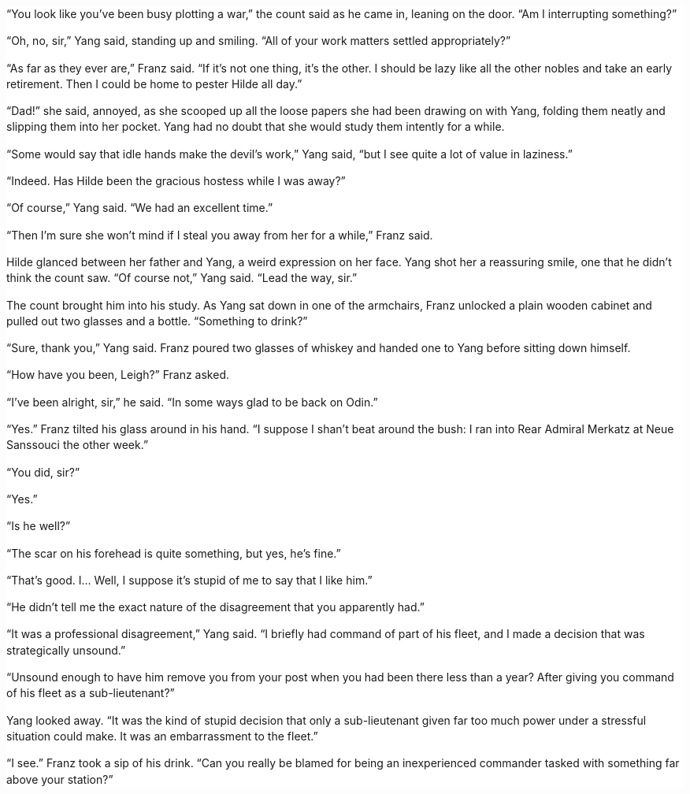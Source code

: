 “You look like you’ve been busy plotting a war,” the count said as he came in, leaning on the door. “Am I interrupting something?”

“Oh, no, sir,” Yang said, standing up and smiling. “All of your work matters settled appropriately?”

“As far as they ever are,” Franz said. “If it’s not one thing, it’s the other. I should be lazy like all the other nobles and take an early retirement. Then I could be home to pester Hilde all day.”

“Dad!” she said, annoyed, as she scooped up all the loose papers she had been drawing on with Yang, folding them neatly and slipping them into her pocket. Yang had no doubt that she would study them intently for a while.

“Some would say that idle hands make the devil’s work,” Yang said, “but I see quite a lot of value in laziness.”

“Indeed. Has Hilde been the gracious hostess while I was away?”

“Of course,” Yang said. “We had an excellent time.”

“Then I’m sure she won’t mind if I steal you away from her for a while,” Franz said.

Hilde glanced between her father and Yang, a weird expression on her face. Yang shot her a reassuring smile, one that he didn’t think the count saw. “Of course not,” Yang said. “Lead the way, sir.”

The count brought him into his study. As Yang sat down in one of the armchairs, Franz unlocked a plain wooden cabinet and pulled out two glasses and a bottle. “Something to drink?”

“Sure, thank you,” Yang said. Franz poured two glasses of whiskey and handed one to Yang before sitting down himself.

“How have you been, Leigh?” Franz asked.

“I’ve been alright, sir,” he said. “In some ways glad to be back on Odin.”

“Yes.” Franz tilted his glass around in his hand. “I suppose I shan’t beat around the bush: I ran into Rear Admiral Merkatz at Neue Sanssouci the other week.”

“You did, sir?”

“Yes.”

“Is he well?”

“The scar on his forehead is quite something, but yes, he’s fine.”

“That’s good. I… Well, I suppose it’s stupid of me to say that I like him.”

“He didn’t tell me the exact nature of the disagreement that you apparently had.”

“It was a professional disagreement,” Yang said. “I briefly had command of part of his fleet, and I made a decision that was strategically unsound.”

“Unsound enough to have him remove you from your post when you had been there less than a year? After giving you command of his fleet as a sub-lieutenant?”

Yang looked away. “It was the kind of stupid decision that only a sub-lieutenant given far too much power under a stressful situation could make. It was an embarrassment to the fleet.”

“I see.” Franz took a sip of his drink. “Can you really be blamed for being an inexperienced commander tasked with something far above your station?”
